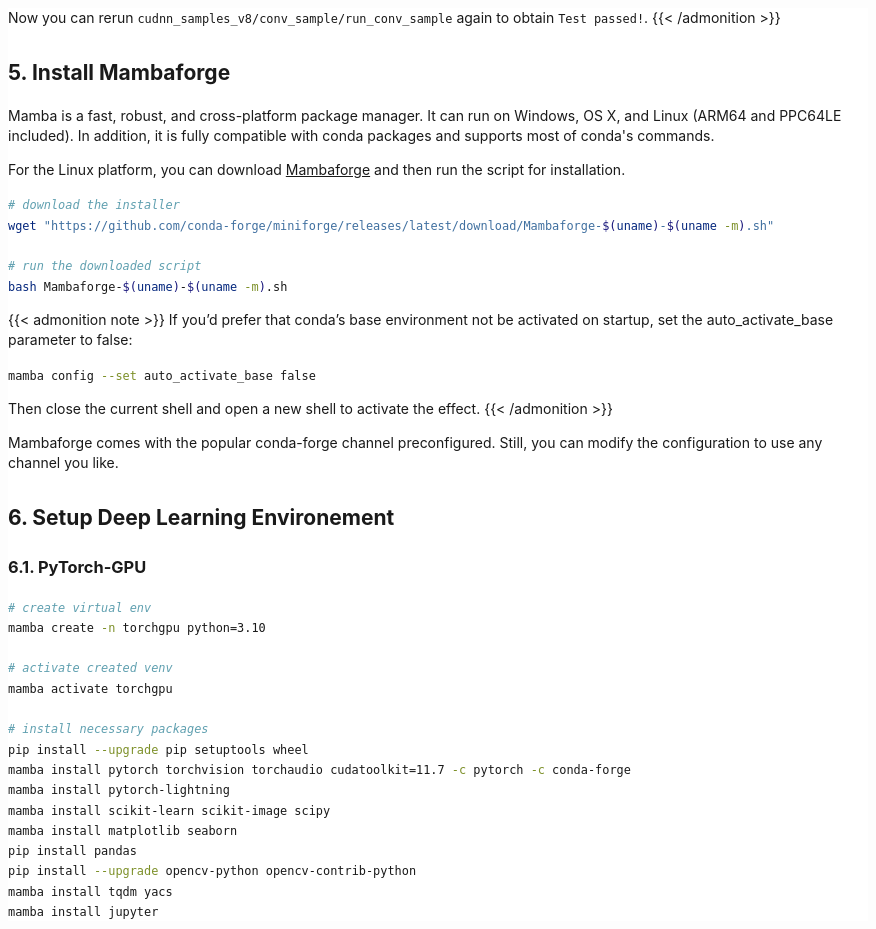 Now you can rerun `cudnn_samples_v8/conv_sample/run_conv_sample` again to obtain `Test passed!`.
{{< /admonition >}}


## 5. Install Mambaforge

Mamba is a fast, robust, and cross-platform package manager. It can run on Windows, OS X, and Linux (ARM64 and PPC64LE included). In addition, it is fully compatible with conda packages and supports most of conda's commands.

For the Linux platform, you can download [Mambaforge](https://github.com/conda-forge/miniforge#mambaforge) and then run the script for installation.

```bash
# download the installer
wget "https://github.com/conda-forge/miniforge/releases/latest/download/Mambaforge-$(uname)-$(uname -m).sh"

# run the downloaded script
bash Mambaforge-$(uname)-$(uname -m).sh
```

{{< admonition note >}}
If you’d prefer that conda’s base environment not be activated on startup, set the auto_activate_base parameter to false: 

```bash
mamba config --set auto_activate_base false
``` 

Then close the current shell and open a new shell to activate the effect.
{{< /admonition >}}

Mambaforge comes with the popular conda-forge channel preconfigured. Still, you can modify the configuration to use any channel you like.

## 6. Setup Deep Learning Environement

### 6.1. PyTorch-GPU

```bash
# create virtual env
mamba create -n torchgpu python=3.10

# activate created venv
mamba activate torchgpu

# install necessary packages
pip install --upgrade pip setuptools wheel
mamba install pytorch torchvision torchaudio cudatoolkit=11.7 -c pytorch -c conda-forge
mamba install pytorch-lightning
mamba install scikit-learn scikit-image scipy
mamba install matplotlib seaborn
pip install pandas
pip install --upgrade opencv-python opencv-contrib-python
mamba install tqdm yacs
mamba install jupyter
```
